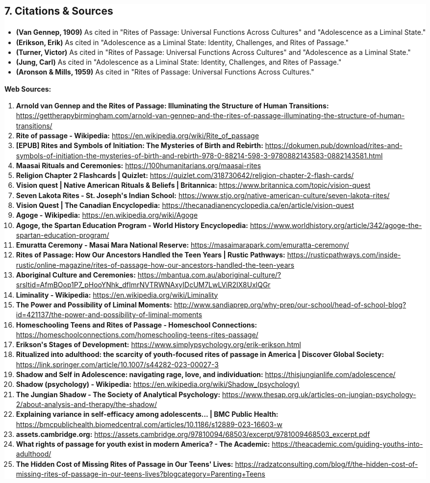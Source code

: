 
## 7. Citations & Sources

*   **(Van Gennep, 1909)** As cited in "Rites of Passage: Universal Functions Across Cultures" and "Adolescence as a Liminal State."
*   **(Erikson, Erik)** As cited in "Adolescence as a Liminal State: Identity, Challenges, and Rites of Passage."
*   **(Turner, Victor)** As cited in "Rites of Passage: Universal Functions Across Cultures" and "Adolescence as a Liminal State."
*   **(Jung, Carl)** As cited in "Adolescence as a Liminal State: Identity, Challenges, and Rites of Passage."
*   **(Aronson & Mills, 1959)** As cited in "Rites of Passage: Universal Functions Across Cultures."

**Web Sources:**

1.  **Arnold van Gennep and the Rites of Passage: Illuminating the Structure of Human Transitions:** https://gettherapybirmingham.com/arnold-van-gennep-and-the-rites-of-passage-illuminating-the-structure-of-human-transitions/
2.  **Rite of passage - Wikipedia:** https://en.wikipedia.org/wiki/Rite_of_passage
3.  **[EPUB] Rites and Symbols of Initiation: The Mysteries of Birth and Rebirth:** https://dokumen.pub/download/rites-and-symbols-of-initiation-the-mysteries-of-birth-and-rebirth-978-0-88214-598-3-9780882143583-0882143581.html
4.  **Maasai Rituals and Ceremonies:** https://100humanitarians.org/maasai-rites
5.  **Religion Chapter 2 Flashcards | Quizlet:** https://quizlet.com/318730642/religion-chapter-2-flash-cards/
6.  **Vision quest | Native American Rituals & Beliefs | Britannica:** https://www.britannica.com/topic/vision-quest
7.  **Seven Lakota Rites - St. Joseph's Indian School:** https://www.stjo.org/native-american-culture/seven-lakota-rites/
8.  **Vision Quest | The Canadian Encyclopedia:** https://thecanadianencyclopedia.ca/en/article/vision-quest
9.  **Agoge - Wikipedia:** https://en.wikipedia.org/wiki/Agoge
10. **Agoge, the Spartan Education Program - World History Encyclopedia:** https://www.worldhistory.org/article/342/agoge-the-spartan-education-program/
11. **Emuratta Ceremony - Masai Mara National Reserve:** https://masaimarapark.com/emuratta-ceremony/
12. **Rites of Passage: How Our Ancestors Handled the Teen Years | Rustic Pathways:** https://rusticpathways.com/inside-rustic/online-magazine/rites-of-passage-how-our-ancestors-handled-the-teen-years
13. **Aboriginal Culture and Ceremonies:** https://mbantua.com.au/aboriginal-culture/?srsltid=AfmBOop1P7_pHooYNhk_dfImrNVTRWNAxyIDcUM7LwLViR2IX8UxlQGr
14. **Liminality - Wikipedia:** https://en.wikipedia.org/wiki/Liminality
15. **The Power and Possibility of Liminal Moments:** http://www.sandiaprep.org/why-prep/our-school/head-of-school-blog?id=421137/the-power-and-possibility-of-liminal-moments
16. **Homeschooling Teens and Rites of Passage - Homeschool Connections:** https://homeschoolconnections.com/homeschooling-teens-rites-passage/
17. **Erikson's Stages of Development:** https://www.simplypsychology.org/erik-erikson.html
18. **Ritualized into adulthood: the scarcity of youth-focused rites of passage in America | Discover Global Society:** https://link.springer.com/article/10.1007/s44282-023-00027-3
19. **Shadow and Self in Adolescence: navigating rage, love, and individuation:** https://thisjungianlife.com/adolescence/
20. **Shadow (psychology) - Wikipedia:** https://en.wikipedia.org/wiki/Shadow_(psychology)
21. **The Jungian Shadow - The Society of Analytical Psychology:** https://www.thesap.org.uk/articles-on-jungian-psychology-2/about-analysis-and-therapy/the-shadow/
22. **Explaining variance in self-efficacy among adolescents... | BMC Public Health:** https://bmcpublichealth.biomedcentral.com/articles/10.1186/s12889-023-16603-w
23. **assets.cambridge.org:** https://assets.cambridge.org/97810094/68503/excerpt/9781009468503_excerpt.pdf
24. **What rights of passage for youth exist in modern America? - The Academic:** https://theacademic.com/guiding-youths-into-adulthood/
25. **The Hidden Cost of Missing Rites of Passage in Our Teens' Lives:** https://radzatconsulting.com/blog/f/the-hidden-cost-of-missing-rites-of-passage-in-our-teens-lives?blogcategory=Parenting+Teens
